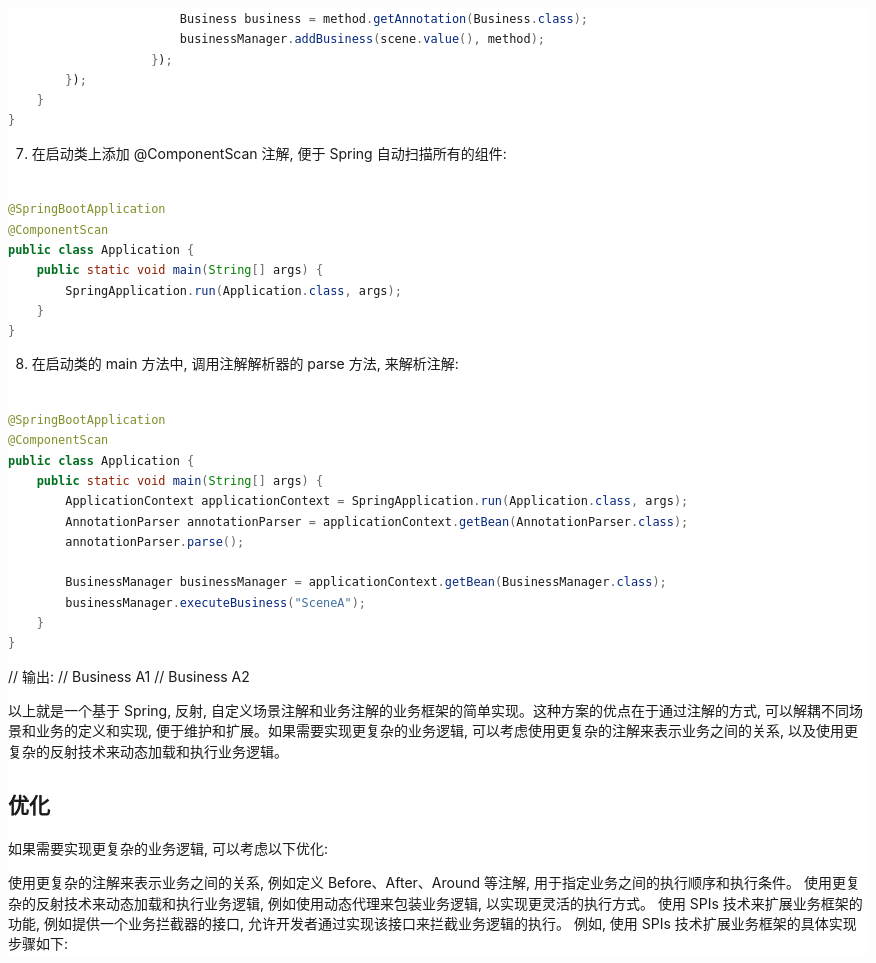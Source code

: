 ```java
                        Business business = method.getAnnotation(Business.class);
                        businessManager.addBusiness(scene.value(), method);
                    });
        });
    }
}
```

7. 在启动类上添加 @ComponentScan 注解, 便于 Spring 自动扫描所有的组件:

```java

@SpringBootApplication
@ComponentScan
public class Application {
    public static void main(String[] args) {
        SpringApplication.run(Application.class, args);
    }
}

```

8. 在启动类的 main 方法中, 调用注解解析器的 parse 方法, 来解析注解:

```java

@SpringBootApplication
@ComponentScan
public class Application {
    public static void main(String[] args) {
        ApplicationContext applicationContext = SpringApplication.run(Application.class, args);
        AnnotationParser annotationParser = applicationContext.getBean(AnnotationParser.class);
        annotationParser.parse();

        BusinessManager businessManager = applicationContext.getBean(BusinessManager.class);
        businessManager.executeBusiness("SceneA");
    }
}

```

// 输出:
// Business A1
// Business A2

以上就是一个基于 Spring, 反射, 自定义场景注解和业务注解的业务框架的简单实现。这种方案的优点在于通过注解的方式, 可以解耦不同场景和业务的定义和实现, 便于维护和扩展。如果需要实现更复杂的业务逻辑,
可以考虑使用更复杂的注解来表示业务之间的关系, 以及使用更复杂的反射技术来动态加载和执行业务逻辑。

## 优化

如果需要实现更复杂的业务逻辑, 可以考虑以下优化:

使用更复杂的注解来表示业务之间的关系, 例如定义 Before、After、Around 等注解, 用于指定业务之间的执行顺序和执行条件。
使用更复杂的反射技术来动态加载和执行业务逻辑, 例如使用动态代理来包装业务逻辑, 以实现更灵活的执行方式。
使用 SPIs 技术来扩展业务框架的功能, 例如提供一个业务拦截器的接口, 允许开发者通过实现该接口来拦截业务逻辑的执行。
例如, 使用 SPIs 技术扩展业务框架的具体实现步骤如下:
